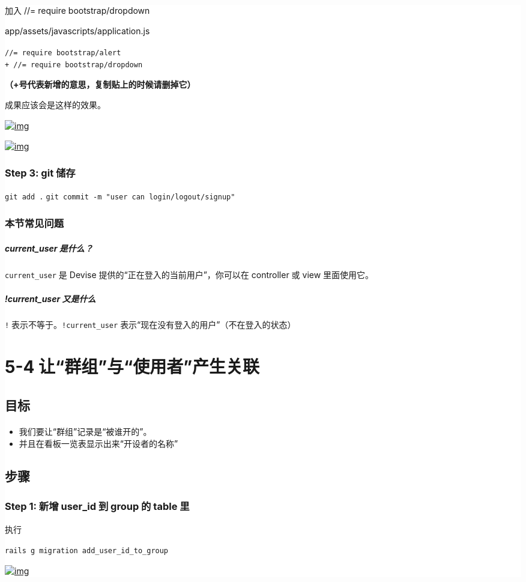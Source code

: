 加入 //= require bootstrap/dropdown

app/assets/javascripts/application.js

```
//= require bootstrap/alert
+ //= require bootstrap/dropdown
```

**（+号代表新增的意思，复制贴上的时候请删掉它）**

成果应该会是这样的效果。

[![img](https://s3-ap-northeast-1.amazonaws.com/ontrackapp-production/BEK2JoGTDyQsBLpVzVuZ_Screenshot%20at%20Mar%2028%2014-22-34.png)](https://s3-ap-northeast-1.amazonaws.com/ontrackapp-production/BEK2JoGTDyQsBLpVzVuZ_Screenshot%20at%20Mar%2028%2014-22-34.png)

[![img](https://s3-ap-northeast-1.amazonaws.com/ontrackapp-production/G5VGS3Qfa0fCYfoCtdtw_Screenshot%20at%20Mar%2028%2014-23-45.png)](https://s3-ap-northeast-1.amazonaws.com/ontrackapp-production/G5VGS3Qfa0fCYfoCtdtw_Screenshot%20at%20Mar%2028%2014-23-45.png)

### Step 3: git 储存

`git add .`
`git commit -m "user can login/logout/signup"`

### 本节常见问题

##### current_user 是什么？

`current_user` 是 Devise 提供的“正在登入的当前用户”，你可以在 controller 或 view 里面使用它。

##### !current_user 又是什么

`!` 表示不等于。`!current_user` 表示“现在没有登入的用户”（不在登入的状态）

# 5-4 让“群组”与“使用者”产生关联

## 目标

- 我们要让“群组”记录是“被谁开的”。
- 并且在看板一览表显示出来“开设者的名称”

## 步骤

### Step 1: 新增 user_id 到 group 的 table 里

执行

`rails g migration add_user_id_to_group`

[![img](https://s3-ap-northeast-1.amazonaws.com/ontrackapp-production/JomTVi8eTUmTKcAgTQb0_%E8%9E%A2%E5%B9%95%E5%BF%AB%E7%85%A7%202016-07-11%20%E4%B8%8B%E5%8D%886.53.02.png)](https://s3-ap-northeast-1.amazonaws.com/ontrackapp-production/JomTVi8eTUmTKcAgTQb0_%E8%9E%A2%E5%B9%95%E5%BF%AB%E7%85%A7%202016-07-11%20%E4%B8%8B%E5%8D%886.53.02.png)
